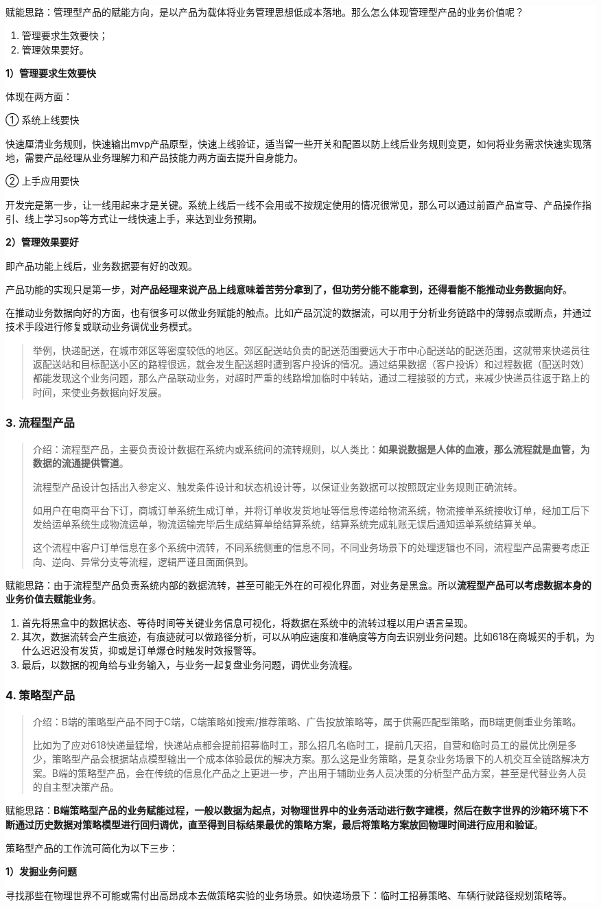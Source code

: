 赋能思路：管理型产品的赋能方向，是以产品为载体将业务管理思想低成本落地。那么怎么体现管理型产品的业务价值呢？

1.  管理要求生效要快；
2.  管理效果要好。

**1）管理要求生效要快**

体现在两方面：

① 系统上线要快

快速厘清业务规则，快速输出mvp产品原型，快速上线验证，适当留一些开关和配置以防上线后业务规则变更，如何将业务需求快速实现落地，需要产品经理从业务理解力和产品技能力两方面去提升自身能力。

② 上手应用要快

开发完是第一步，让一线用起来才是关键。系统上线后一线不会用或不按规定使用的情况很常见，那么可以通过前置产品宣导、产品操作指引、线上学习sop等方式让一线快速上手，来达到业务预期。

**2）管理效果要好**

即产品功能上线后，业务数据要有好的改观。

产品功能的实现只是第一步，**对产品经理来说产品上线意味着苦劳分拿到了，但功劳分能不能拿到，还得看能不能推动业务数据向好**。

在推动业务数据向好的方面，也有很多可以做业务赋能的触点。比如产品沉淀的数据流，可以用于分析业务链路中的薄弱点或断点，并通过技术手段进行修复或联动业务调优业务模式。

> 举例，快递配送，在城市郊区等密度较低的地区。郊区配送站负责的配送范围要远大于市中心配送站的配送范围，这就带来快递员往返配送站和目标配送小区的路程很远，就会发生配送超时遭到客户投诉的情况。通过结果数据（客户投诉）和过程数据（配送时效）都能发现这个业务问题，那么产品联动业务，对超时严重的线路增加临时中转站，通过二程接驳的方式，来减少快递员往返于路上的时间，来使业务数据向好发展。

### 3\. 流程型产品

> 介绍：流程型产品，主要负责设计数据在系统内或系统间的流转规则，以人类比：**如果说数据是人体的血液，那么流程就是血管，为数据的流通提供管道**。
> 
> 流程型产品设计包括出入参定义、触发条件设计和状态机设计等，以保证业务数据可以按照既定业务规则正确流转。
> 
> 如用户在电商平台下订，商城订单系统生成订单，并将订单收发货地址等信息传递给物流系统，物流接单系统接收订单，经加工后下发给运单系统生成物流运单，物流运输完毕后生成结算单给结算系统，结算系统完成轧账无误后通知运单系统结算关单。
> 
> 这个流程中客户订单信息在多个系统中流转，不同系统侧重的信息不同，不同业务场景下的处理逻辑也不同，流程型产品需要考虑正向、逆向、异常分支等流程，逻辑严谨且面面俱到。

赋能思路：由于流程型产品负责系统内部的数据流转，甚至可能无外在的可视化界面，对业务是黑盒。所以**流程型产品可以考虑数据本身的业务价值去赋能业务**。

1.  首先将黑盒中的数据状态、等待时间等关键业务信息可视化，将数据在系统中的流转过程以用户语言呈现。
2.  其次，数据流转会产生痕迹，有痕迹就可以做路径分析，可以从响应速度和准确度等方向去识别业务问题。比如618在商城买的手机，为什么迟迟没有发货，抑或是订单爆仓时触发时效报警等。
3.  最后，以数据的视角给与业务输入，与业务一起复盘业务问题，调优业务流程。

### 4\. 策略型产品

> 介绍：B端的策略型产品不同于C端，C端策略如搜索/推荐策略、广告投放策略等，属于供需匹配型策略，而B端更侧重业务策略。
> 
> 比如为了应对618快递量猛增，快递站点都会提前招募临时工，那么招几名临时工，提前几天招，自营和临时员工的最优比例是多少，策略型产品会根据站点模型输出一个成本体验最优的解决方案。那么这是业务策略，是复杂业务场景下的人机交互全链路解决方案。B端的策略型产品，会在传统的信息化产品之上更进一步，产出用于辅助业务人员决策的分析型产品方案，甚至是代替业务人员的自主型决策产品。

赋能思路：**B端策略型产品的业务赋能过程，一般以数据为起点，对物理世界中的业务活动进行数字建模，然后在数字世界的沙箱环境下不断通过历史数据对策略模型进行回归调优，直至得到目标结果最优的策略方案，最后将策略方案放回物理时间进行应用和验证**。

策略型产品的工作流可简化为以下三步：

**1）发掘业务问题**

寻找那些在物理世界不可能或需付出高昂成本去做策略实验的业务场景。如快递场景下：临时工招募策略、车辆行驶路径规划策略等。
